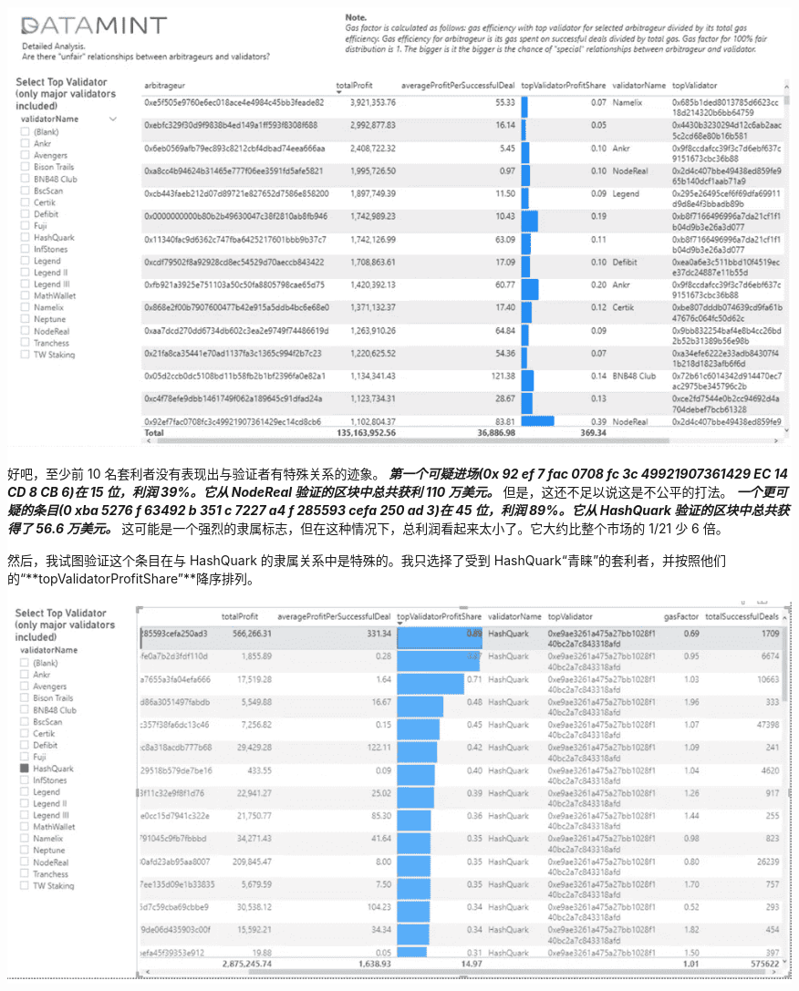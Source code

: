 ![](img/0ba042c740258b721db1c8af7b022cdd.png)

好吧，至少前 10 名套利者没有表现出与验证者有特殊关系的迹象。 ***第一个可疑进场(0x 92 ef 7 fac 0708 fc 3c 49921907361429 EC 14 CD 8 CB 6)在 15 位，利润 39%。它从 NodeReal 验证的区块中总共获利 110 万美元。*** 但是，这还不足以说这是不公平的打法。 ***一个更可疑的条目(0 xba 5276 f 63492 b 351 c 7227 a4 f 285593 cefa 250 ad 3)在 45 位，利润 89%。它从 HashQuark 验证的区块中总共获得了 56.6 万美元。*** 这可能是一个强烈的隶属标志，但在这种情况下，总利润看起来太小了。它大约比整个市场的 1/21 少 6 倍。

然后，我试图验证这个条目在与 HashQuark 的隶属关系中是特殊的。我只选择了受到 HashQuark“青睐”的套利者，并按照他们的“**topValidatorProfitShare”**降序排列。

![](img/b78a339d94b4c50becf3aee567f9d3c1.png)
